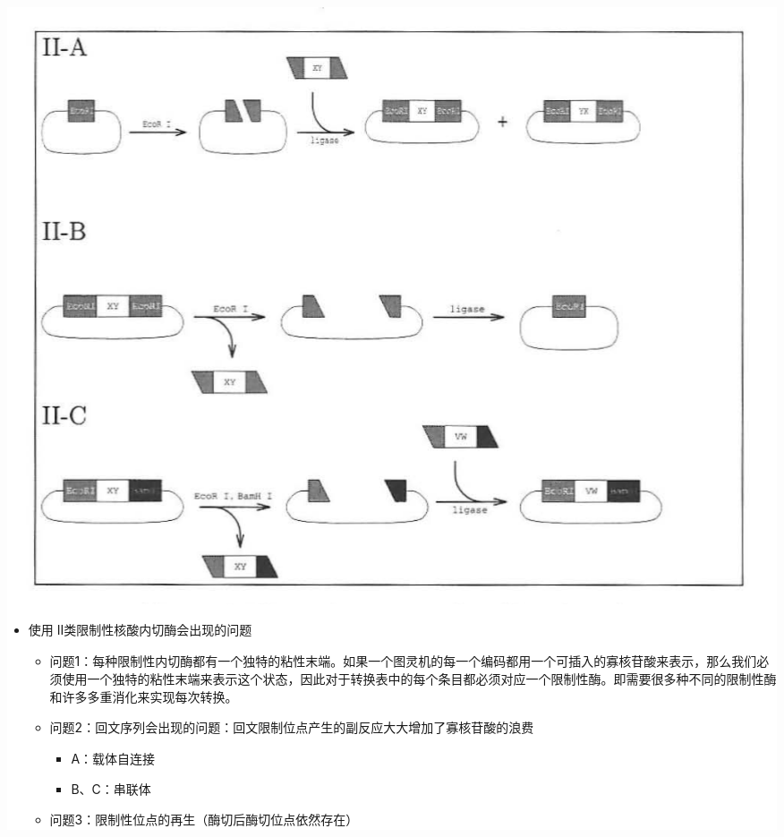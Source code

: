   ![img_16](./img/img_16.png)

  - 使用 II类限制性核酸内切酶会出现的问题
  
    - 问题1：每种限制性内切酶都有一个独特的粘性末端。如果一个图灵机的每一个编码都用一个可插入的寡核苷酸来表示，那么我们必须使用一个独特的粘性末端来表示这个状态，因此对于转换表中的每个条目都必须对应一个限制性酶。即需要很多种不同的限制性酶和许多多重消化来实现每次转换。
  
    - 问题2：回文序列会出现的问题：回文限制位点产生的副反应大大增加了寡核苷酸的浪费
  
      - A：载体自连接
  
      - B、C：串联体
  
    - 问题3：限制性位点的再生（酶切后酶切位点依然存在）
  